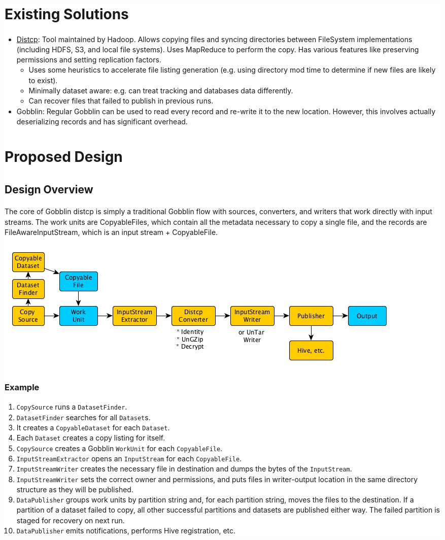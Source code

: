 # Existing Solutions

* [Distcp](https://hadoop.apache.org/docs/current/hadoop-distcp/DistCp.html): Tool maintained by Hadoop. Allows copying files and syncing directories between FileSystem implementations (including HDFS, S3, and local file systems). Uses MapReduce to perform the copy. Has various features like preserving permissions and setting replication factors.
    * Uses some heuristics to accelerate file listing generation (e.g. using directory mod time to determine if new files are likely to exist).
    * Minimally dataset aware: e.g. can treat tracking and databases data differently.
    * Can recover files that failed to publish in previous runs.
* Gobblin: Regular Gobblin can be used to read every record and re-write it to the new location. However, this involves actually deserializing records and has significant overhead. 

# Proposed Design

## Design Overview

The core of Gobblin distcp is simply a traditional Gobblin flow with sources, converters, and writers that work directly with input streams. The work units are CopyableFiles, which contain all the metadata necessary to copy a single file, and the records are FileAwareInputStream, which is an input stream + CopyableFile. 

![Gobblin Distcp Flow](../../static/img/Gobblin-Distcp-Flow.png)

### Example

1. `CopySource` runs a `DatasetFinder`.
2. `DatasetFinder` searches for all `Dataset`s.
3. It creates a `CopyableDataset` for each `Dataset`.
4. Each `Dataset` creates a copy listing for itself.
5. `CopySource` creates a Gobblin `WorkUnit` for each `CopyableFile`.
6. `InputStreamExtractor` opens an `InputStream` for each `CopyableFile`.
7. `InputStreamWriter` creates the necessary file in destination and dumps the bytes of the `InputStream`.
8. `InputStreamWriter` sets the correct owner and permissions, and puts files in writer-output location in the same directory structure as they will be published.
9. `DataPublisher` groups work units by partition string and, for each partition string, moves the files to the destination. If a partition of a dataset failed to copy, all other successful partitions and datasets are published either way. The failed partition is staged for recovery on next run.
10. `DataPublisher` emits notifications, performs Hive registration, etc.
